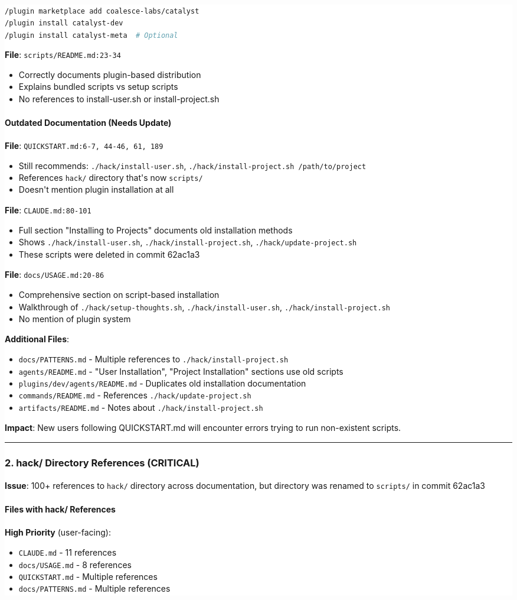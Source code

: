 ```bash
/plugin marketplace add coalesce-labs/catalyst
/plugin install catalyst-dev
/plugin install catalyst-meta  # Optional
```

**File**: `scripts/README.md:23-34`

- Correctly documents plugin-based distribution
- Explains bundled scripts vs setup scripts
- No references to install-user.sh or install-project.sh

#### Outdated Documentation (Needs Update)

**File**: `QUICKSTART.md:6-7, 44-46, 61, 189`

- Still recommends: `./hack/install-user.sh`, `./hack/install-project.sh /path/to/project`
- References `hack/` directory that's now `scripts/`
- Doesn't mention plugin installation at all

**File**: `CLAUDE.md:80-101`

- Full section "Installing to Projects" documents old installation methods
- Shows `./hack/install-user.sh`, `./hack/install-project.sh`, `./hack/update-project.sh`
- These scripts were deleted in commit 62ac1a3

**File**: `docs/USAGE.md:20-86`

- Comprehensive section on script-based installation
- Walkthrough of `./hack/setup-thoughts.sh`, `./hack/install-user.sh`, `./hack/install-project.sh`
- No mention of plugin system

**Additional Files**:

- `docs/PATTERNS.md` - Multiple references to `./hack/install-project.sh`
- `agents/README.md` - "User Installation", "Project Installation" sections use old scripts
- `plugins/dev/agents/README.md` - Duplicates old installation documentation
- `commands/README.md` - References `./hack/update-project.sh`
- `artifacts/README.md` - Notes about `./hack/install-project.sh`

**Impact**: New users following QUICKSTART.md will encounter errors trying to run non-existent
scripts.

---

### 2. hack/ Directory References (CRITICAL)

**Issue**: 100+ references to `hack/` directory across documentation, but directory was renamed to
`scripts/` in commit 62ac1a3

#### Files with hack/ References

**High Priority** (user-facing):

- `CLAUDE.md` - 11 references
- `docs/USAGE.md` - 8 references
- `QUICKSTART.md` - Multiple references
- `docs/PATTERNS.md` - Multiple references
